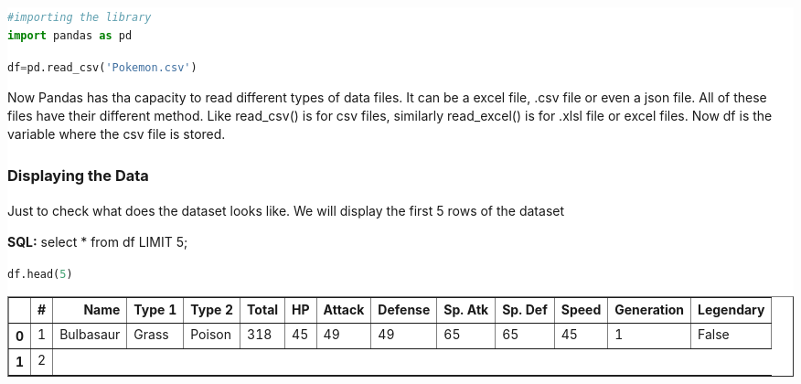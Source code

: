 
```python
#importing the library
import pandas as pd
```


```python
df=pd.read_csv('Pokemon.csv')
```

Now Pandas has tha capacity to read different types of data files. It can be a excel file, .csv file or even a json file. All of these files have their different method. Like read_csv() is for csv files, similarly read_excel() is for .xlsl file or excel files. Now df is the variable where the csv file is stored.

### Displaying the Data

Just to check what does the dataset looks like. We will display the first 5 rows of the dataset

**SQL:** select * from df LIMIT 5;


```python
df.head(5)
```




<div>
<table border="1" class="dataframe">
  <thead>
    <tr style="text-align: right;">
      <th></th>
      <th>#</th>
      <th>Name</th>
      <th>Type 1</th>
      <th>Type 2</th>
      <th>Total</th>
      <th>HP</th>
      <th>Attack</th>
      <th>Defense</th>
      <th>Sp. Atk</th>
      <th>Sp. Def</th>
      <th>Speed</th>
      <th>Generation</th>
      <th>Legendary</th>
    </tr>
  </thead>
  <tbody>
    <tr>
      <th>0</th>
      <td>1</td>
      <td>Bulbasaur</td>
      <td>Grass</td>
      <td>Poison</td>
      <td>318</td>
      <td>45</td>
      <td>49</td>
      <td>49</td>
      <td>65</td>
      <td>65</td>
      <td>45</td>
      <td>1</td>
      <td>False</td>
    </tr>
    <tr>
      <th>1</th>
      <td>2</td>